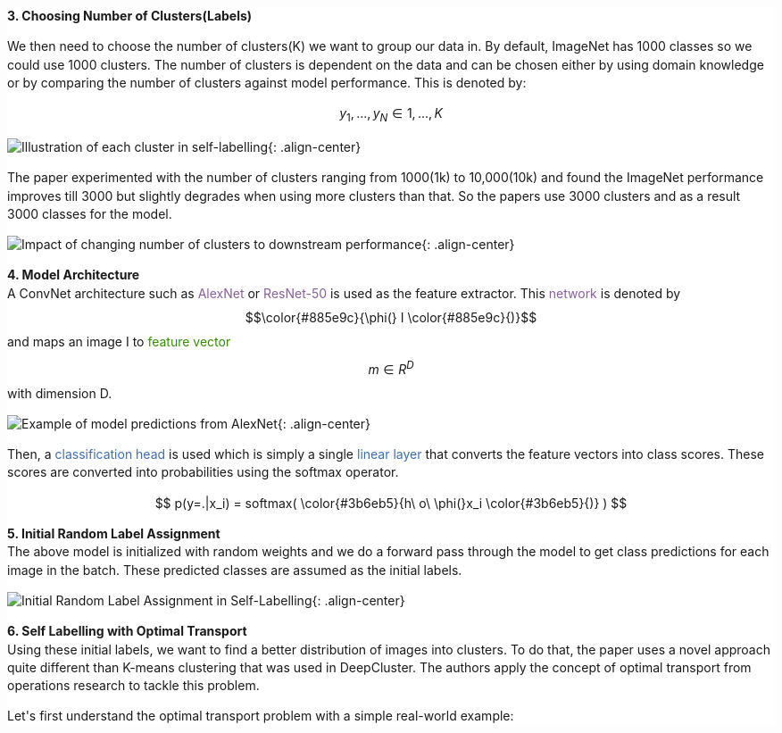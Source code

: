 ```python

```

**3. Choosing Number of Clusters(Labels)**  

We then need to choose the number of clusters(K) we want to group our data in. By default, ImageNet has 1000 classes so we could use 1000 clusters. The number of clusters is dependent on the data and can be chosen either by using domain knowledge or by comparing the number of clusters against model performance. This is denoted by:  

$$
y_1, ..., y_N \in {1, ..., K}
$$

![Illustration of each cluster in self-labelling](/images/sela-clusters-numbers.png){: .align-center}  

The paper experimented with the number of clusters ranging from 1000(1k) to 10,000(10k) and found the ImageNet performance improves till 3000 but slightly degrades when using more clusters than that. So the papers use 3000 clusters and as a result 3000 classes for the model.  

![Impact of changing number of clusters to downstream performance](/images/sela-best-cluster.png){: .align-center}


**4. Model Architecture**  
A ConvNet architecture such as <span style="color: #885e9c;">AlexNet</span> or <span style="color: #885e9c;">ResNet-50</span> is used as the feature extractor. This <span style="color: #885e9c;">network</span> is denoted by $$\color{#885e9c}{\phi(} I \color{#885e9c}{)}$$
and maps an image I to <span style="color: #348e00">feature vector</span> $$m \in R^D$$ with dimension D. 

![Example of model predictions from AlexNet](/images/sela-model-architecture.png){: .align-center}

Then, a <span style="color: #3b6eb5;">classification head</span> is used which is simply a single <span style="color: #3b6eb5;">linear layer</span> that converts the feature vectors into class scores. These scores are converted into probabilities using the softmax operator.  

$$
p(y=.|x_i) = softmax( \color{#3b6eb5}{h\ o\ \phi(}x_i \color{#3b6eb5}{)} )
$$

**5. Initial Random Label Assignment**  
The above model is initialized with random weights and we do a forward pass through the model to get class predictions for each image in the batch. These predicted classes are assumed as the initial labels.  

![Initial Random Label Assignment in Self-Labelling](/images/sela-random-labels.png){: .align-center}

**6. Self Labelling with Optimal Transport**  
Using these initial labels, we want to find a better distribution of images into clusters. To do that, the paper uses a novel approach quite different than K-means clustering that was used in DeepCluster. The authors apply the concept of optimal transport from operations research to tackle this problem.

Let's first understand the optimal transport problem with a simple real-world example:  
